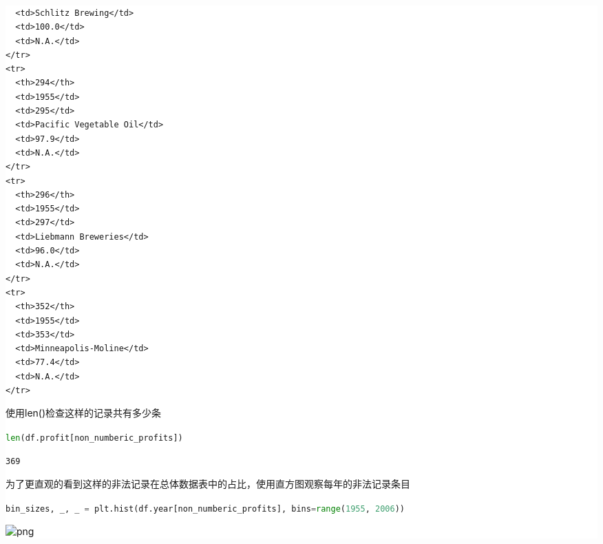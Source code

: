       <td>Schlitz Brewing</td>
      <td>100.0</td>
      <td>N.A.</td>
    </tr>
    <tr>
      <th>294</th>
      <td>1955</td>
      <td>295</td>
      <td>Pacific Vegetable Oil</td>
      <td>97.9</td>
      <td>N.A.</td>
    </tr>
    <tr>
      <th>296</th>
      <td>1955</td>
      <td>297</td>
      <td>Liebmann Breweries</td>
      <td>96.0</td>
      <td>N.A.</td>
    </tr>
    <tr>
      <th>352</th>
      <td>1955</td>
      <td>353</td>
      <td>Minneapolis-Moline</td>
      <td>77.4</td>
      <td>N.A.</td>
    </tr>
  </tbody>
</table>
</div>



使用len()检查这样的记录共有多少条


```python
len(df.profit[non_numberic_profits])
```




    369



为了更直观的看到这样的非法记录在总体数据表中的占比，使用直方图观察每年的非法记录条目


```python
bin_sizes, _, _ = plt.hist(df.year[non_numberic_profits], bins=range(1955, 2006))
```


    
![png](output_33_0.png)
    